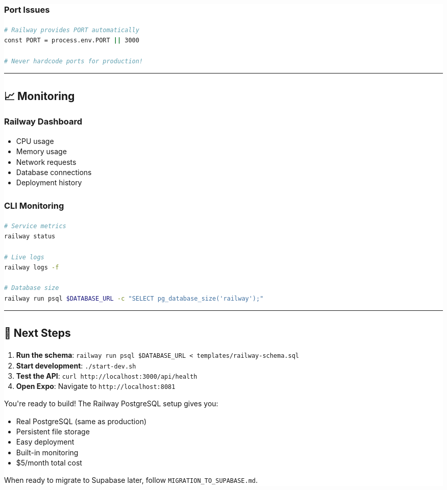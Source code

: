 ### Port Issues
```bash
# Railway provides PORT automatically
const PORT = process.env.PORT || 3000

# Never hardcode ports for production!
```

---

## 📈 Monitoring

### Railway Dashboard
- CPU usage
- Memory usage
- Network requests
- Database connections
- Deployment history

### CLI Monitoring
```bash
# Service metrics
railway status

# Live logs
railway logs -f

# Database size
railway run psql $DATABASE_URL -c "SELECT pg_database_size('railway');"
```

---

## 🎯 Next Steps

1. **Run the schema**: `railway run psql $DATABASE_URL < templates/railway-schema.sql`
2. **Start development**: `./start-dev.sh`
3. **Test the API**: `curl http://localhost:3000/api/health`
4. **Open Expo**: Navigate to `http://localhost:8081`

You're ready to build! The Railway PostgreSQL setup gives you:
- Real PostgreSQL (same as production)
- Persistent file storage
- Easy deployment
- Built-in monitoring
- $5/month total cost

When ready to migrate to Supabase later, follow `MIGRATION_TO_SUPABASE.md`.